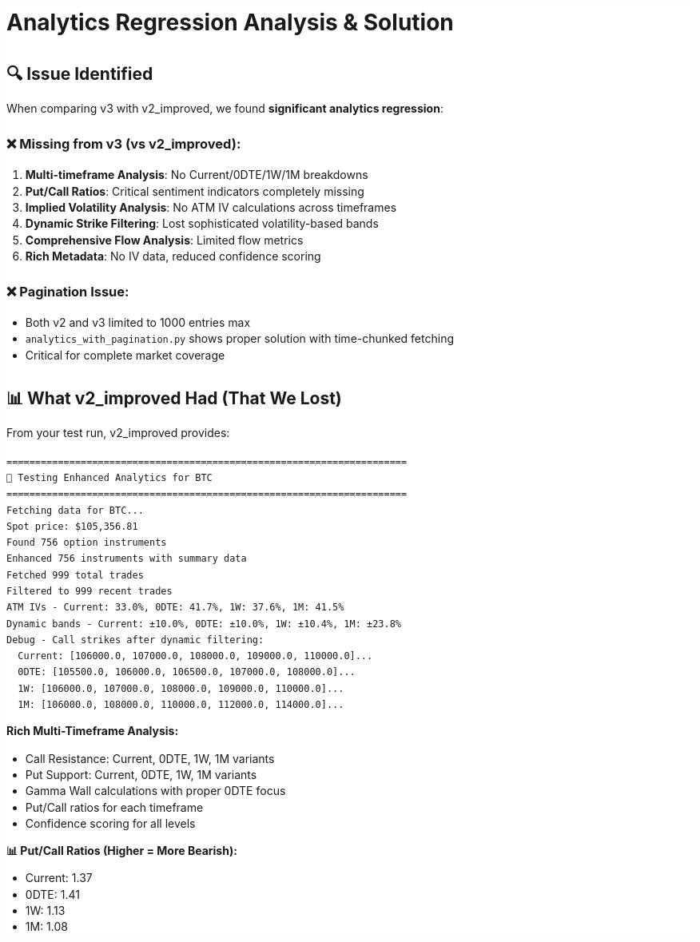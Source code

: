 # Analytics Regression Analysis & Solution

## 🔍 Issue Identified

When comparing v3 with v2_improved, we found **significant analytics regression**:

### ❌ Missing from v3 (vs v2_improved):
1. **Multi-timeframe Analysis**: No Current/0DTE/1W/1M breakdowns
2. **Put/Call Ratios**: Critical sentiment indicators completely missing
3. **Implied Volatility Analysis**: No ATM IV calculations across timeframes
4. **Dynamic Strike Filtering**: Lost sophisticated volatility-based bands
5. **Comprehensive Flow Analysis**: Limited flow metrics
6. **Rich Metadata**: No IV data, reduced confidence scoring

### ❌ Pagination Issue:
- Both v2 and v3 limited to 1000 entries max
- `analytics_with_pagination.py` shows proper solution with time-chunked fetching
- Critical for complete market coverage

## 📊 What v2_improved Had (That We Lost)

From your test run, v2_improved provides:

```
======================================================================
🚀 Testing Enhanced Analytics for BTC
======================================================================
Fetching data for BTC...
Spot price: $105,356.81
Found 756 option instruments
Enhanced 756 instruments with summary data
Fetched 999 total trades
Filtered to 999 recent trades
ATM IVs - Current: 33.0%, 0DTE: 41.7%, 1W: 37.6%, 1M: 41.5%
Dynamic bands - Current: ±10.0%, 0DTE: ±10.0%, 1W: ±10.4%, 1M: ±23.8%
Debug - Call strikes after dynamic filtering:
  Current: [106000.0, 107000.0, 108000.0, 109000.0, 110000.0]...
  0DTE: [105500.0, 106000.0, 106500.0, 107000.0, 108000.0]...
  1W: [106000.0, 107000.0, 108000.0, 109000.0, 110000.0]...
  1M: [106000.0, 108000.0, 110000.0, 112000.0, 114000.0]...
```

**Rich Multi-Timeframe Analysis:**
- Call Resistance: Current, 0DTE, 1W, 1M variants
- Put Support: Current, 0DTE, 1W, 1M variants  
- Gamma Wall calculations with proper 0DTE focus
- Put/Call ratios for each timeframe
- Confidence scoring for all levels

**📊 Put/Call Ratios (Higher = More Bearish):**
- Current: 1.37
- 0DTE: 1.41  
- 1W: 1.13
- 1M: 1.08
